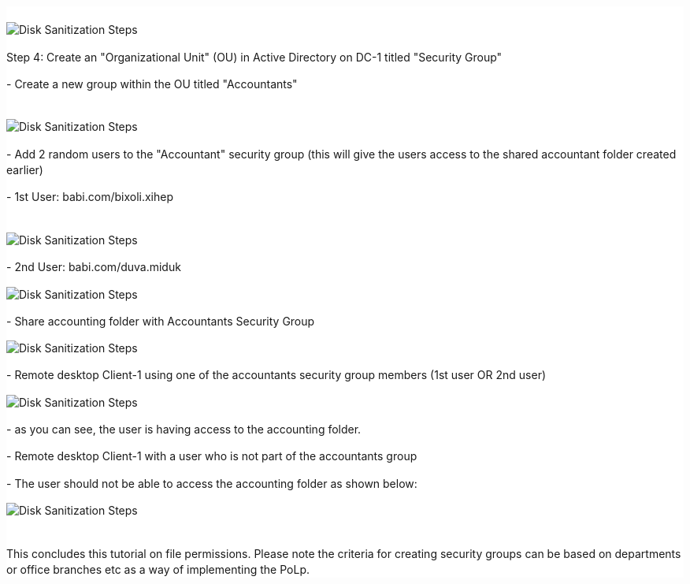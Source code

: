 <br />
<img src="https://imgur.com/2ptRUDM.png" height="80%" width="80%" alt="Disk Sanitization Steps"/>
</p>
<p>
Step 4: Create an "Organizational Unit" (OU) in Active Directory on DC-1 titled "Security Group"
  <p>
- Create a new group within the OU titled "Accountants"
  <p>
    <br />
<img src="https://imgur.com/j5HJenP.png" height="80%" width="80%" alt="Disk Sanitization Steps"/>
<p> 
- Add 2 random users to the "Accountant" security group (this will give the users access to the shared accountant folder created earlier)
  <p>
  - 1st User: babi.com/bixoli.xihep
</p>
<br />
<img src="https://imgur.com/HR6fATO.png" height="80%" width="80%" alt="Disk Sanitization Steps"/>
<p>
  <p>
  - 2nd User: babi.com/duva.miduk
      <p>
<img src="https://imgur.com/OSsh2Fg.png" height="80%" width="80%" alt="Disk Sanitization Steps"/>
</p>
<p>
  - Share accounting folder with Accountants Security Group
  <p>
    <img src="https://imgur.com/NdsZnns.png" height="80%" width="80%" alt="Disk Sanitization Steps"/>
    <p>
   - Remote desktop Client-1 using one of the accountants security group members (1st user OR 2nd user) 
      <p>
      <img src="https://imgur.com/v5lbuDz.png" height="80%" width="80%" alt="Disk Sanitization Steps"/>  
        <p>
          - as you can see, the user is having access to the accounting folder.
          <p>
            <p>
   - Remote desktop Client-1 with a user who is not part of the accountants group
      <p>
        <p>
          - The user should not be able to access the accounting folder as shown below:
          </p>
         <p>
      <img src="https://imgur.com/5PsmWOV.png" height="80%" width="80%" alt="Disk Sanitization Steps"/>  
        <p>       
<br />
This concludes this tutorial on file permissions. Please note the criteria for creating security groups can be based on departments or office branches etc as a way of implementing the PoLp. 
